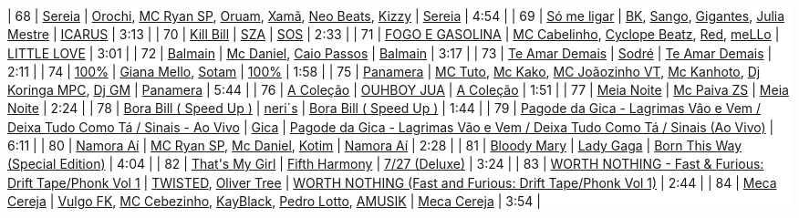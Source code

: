 | 68 | [Sereia](https://open.spotify.com/track/77UrDaIQq6JZIJWeLgJaRf) | [Orochi](https://open.spotify.com/artist/3rfM2cGqF6DB0kUyytMkXx), [MC Ryan SP](https://open.spotify.com/artist/75i9GaW2MJUgt4BkdUnuUY), [Oruam](https://open.spotify.com/artist/4yGgbQJMq9orWypwqtdzYT), [Xamã](https://open.spotify.com/artist/5YwzDz4RJfTiMHS4tdR5Lf), [Neo Beats](https://open.spotify.com/artist/6PERJZF7wohA034PAxDK0b), [Kizzy](https://open.spotify.com/artist/2NMYOlZHIEsSq7pp5jBjic) | [Sereia](https://open.spotify.com/album/56nuoKYRrbcBq73wUuSEyI) | 4:54 |
| 69 | [Só me ligar](https://open.spotify.com/track/31ySVMbs7U8LOuy7w4McR9) | [BK](https://open.spotify.com/artist/1YOVBTvznjiDvtAj4ExHeo), [Sango](https://open.spotify.com/artist/7e3FtKBIPLrIVm8g1FJMVg), [Gigantes](https://open.spotify.com/artist/6IRQqK4ODeABKC4kLRoiHe), [Julia Mestre](https://open.spotify.com/artist/1FnGKreDca8xq3juSi5hAE) | [ICARUS](https://open.spotify.com/album/4YxPiDQY2qbVb0tJHEhAxS) | 3:13 |
| 70 | [Kill Bill](https://open.spotify.com/track/1Qrg8KqiBpW07V7PNxwwwL) | [SZA](https://open.spotify.com/artist/7tYKF4w9nC0nq9CsPZTHyP) | [SOS](https://open.spotify.com/album/1nrVofqDRs7cpWXJ49qTnP) | 2:33 |
| 71 | [FOGO E GASOLINA](https://open.spotify.com/track/52EYWdjiulHaehpexuowyh) | [MC Cabelinho](https://open.spotify.com/artist/1WQBwwssN6r8DSjUlkyUGW), [Cyclope Beatz](https://open.spotify.com/artist/0VQRHmzky5fo3E5LZB0x3e), [Red](https://open.spotify.com/artist/4h7R7VHRgyc9Y9fApmbq9S), [meLLo](https://open.spotify.com/artist/5e9fQ7H6ynkMPiZM2ADQDm) | [LITTLE LOVE](https://open.spotify.com/album/0YSpRv5TQFxz2im8ijEglV) | 3:01 |
| 72 | [Balmain](https://open.spotify.com/track/44U6wTQDkos958gqTbilSw) | [Mc Daniel](https://open.spotify.com/artist/6YzSM19LzpLH0nVKKU6Jsy), [Caio Passos](https://open.spotify.com/artist/6zGPa2tLMJ5HQYUddZI8di) | [Balmain](https://open.spotify.com/album/22VDWlNkuINTSubxz4lolA) | 3:17 |
| 73 | [Te Amar Demais](https://open.spotify.com/track/70maGr0lQYDj0tcpcA2ORM) | [Sodré](https://open.spotify.com/artist/07qgzS86XBNsyrY6MAVDAc) | [Te Amar Demais](https://open.spotify.com/album/1mZhSh8FpeL2ZE9dcexXWR) | 2:11 |
| 74 | [100%](https://open.spotify.com/track/6crPfYeErp8nLWJruIn9Uj) | [Giana Mello](https://open.spotify.com/artist/2z4LMq3xuAqNh0gNIicsVi), [Sotam](https://open.spotify.com/artist/0xKbHuoAoxvPu5uGax4d9l) | [100%](https://open.spotify.com/album/2VOZbR74O3ZWqJzg8GsFdH) | 1:58 |
| 75 | [Panamera](https://open.spotify.com/track/0EAWZdQCUjJjXCDzJmn8Xw) | [MC Tuto](https://open.spotify.com/artist/6aoGgTKGqtsjj48ymcNs4Z), [Mc Kako](https://open.spotify.com/artist/5InVWl8IZB8zFAoNa5roKm), [MC Joãozinho VT](https://open.spotify.com/artist/6XFc29m1ptfUNmaa1UTuBT), [Mc Kanhoto](https://open.spotify.com/artist/3bpbNht7qJCmPo8sjVF3tA), [Dj Koringa MPC](https://open.spotify.com/artist/15QRURY8n9h2p03T91Fxi9), [Dj GM](https://open.spotify.com/artist/03PnQHlbH5nDDVX3hNg628) | [Panamera](https://open.spotify.com/album/66sPGdwWCdc7u2k078e0sb) | 5:44 |
| 76 | [A Coleção](https://open.spotify.com/track/5Ezk6ZDIQ5BguYF8kzZmdi) | [OUHBOY JUA](https://open.spotify.com/artist/7evJI9jaJ082JPpu7arMaZ) | [A Coleção](https://open.spotify.com/album/4jaJYOs7gzbsUoucGZJb0e) | 1:51 |
| 77 | [Meia Noite](https://open.spotify.com/track/09K1zzSVtouqzXBvAlmIG5) | [Mc Paiva ZS](https://open.spotify.com/artist/0gHj4MPwwcZ8Zl9CY0hqT5) | [Meia Noite](https://open.spotify.com/album/2A57QH1NYD9kKOvtUWa7k5) | 2:24 |
| 78 | [Bora Bill \( Speed Up \)](https://open.spotify.com/track/0AYpmDJgiWUZeFyNRQNYOL) | [neri´s](https://open.spotify.com/artist/4xZLCFL4431VfYQAP7cffQ) | [Bora Bill \( Speed Up \)](https://open.spotify.com/album/4UwzWJtLo9CqnFkgxQJgpn) | 1:44 |
| 79 | [Pagode da Gica \- Lagrimas Vão e Vem / Deixa Tudo Como Tá / Sinais \- Ao Vivo](https://open.spotify.com/track/7kxMt5StiYL1VX8rJqAXgg) | [Gica](https://open.spotify.com/artist/7IJg3wMcpenY5IFnflOcaV) | [Pagode da Gica \- Lagrimas Vão e Vem / Deixa Tudo Como Tá / Sinais \(Ao Vivo\)](https://open.spotify.com/album/0Xqf0SgtBKfrquMvJlFFJM) | 6:11 |
| 80 | [Namora Aí](https://open.spotify.com/track/1ACALdBWViTpLBC14Ecv8E) | [MC Ryan SP](https://open.spotify.com/artist/75i9GaW2MJUgt4BkdUnuUY), [Mc Daniel](https://open.spotify.com/artist/6YzSM19LzpLH0nVKKU6Jsy), [Kotim](https://open.spotify.com/artist/210Sy1oGhvPu929TKoSVcN) | [Namora Aí](https://open.spotify.com/album/2MhX3Z4EpIVYLG0KduFY1i) | 2:28 |
| 81 | [Bloody Mary](https://open.spotify.com/track/11BKm0j4eYoCPPpCONAVwA) | [Lady Gaga](https://open.spotify.com/artist/1HY2Jd0NmPuamShAr6KMms) | [Born This Way \(Special Edition\)](https://open.spotify.com/album/5maeycU97NHBgwRr2h2A4O) | 4:04 |
| 82 | [That's My Girl](https://open.spotify.com/track/2ACOWPLUe4A4KuQ5ioD2od) | [Fifth Harmony](https://open.spotify.com/artist/1l8Fu6IkuTP0U5QetQJ5Xt) | [7/27 \(Deluxe\)](https://open.spotify.com/album/0pF0oyuPNdOObniB1Ng0kW) | 3:24 |
| 83 | [WORTH NOTHING \- Fast & Furious: Drift Tape/Phonk Vol 1](https://open.spotify.com/track/5Zlb01Jcn0Ld49zazzZJSB) | [TWISTED](https://open.spotify.com/artist/1rPf3UFQ9PzH7MafzfHTnG), [Oliver Tree](https://open.spotify.com/artist/6TLwD7HPWuiOzvXEa3oCNe) | [WORTH NOTHING \(Fast and Furious: Drift Tape/Phonk Vol 1\)](https://open.spotify.com/album/0oozY5vsoDRBVnAaStpBGI) | 2:44 |
| 84 | [Meca Cereja](https://open.spotify.com/track/52kcarcX0FQ6wPulXm2bMJ) | [Vulgo FK](https://open.spotify.com/artist/27azwwkxutWL1BWMkgNIh0), [MC Cebezinho](https://open.spotify.com/artist/5Dz2FizMLqV0Cr3c8uhEcF), [KayBlack](https://open.spotify.com/artist/2h5Ha0ZiMFmOQD3iYcSXsy), [Pedro Lotto](https://open.spotify.com/artist/23ot0eI6ByBW6LrlBfr2bm), [AMUSIK](https://open.spotify.com/artist/48r1nXoaPXPSx1LoM0Rnzl) | [Meca Cereja](https://open.spotify.com/album/3gCKmwdF0znVzCsHgSFMmC) | 3:54 |